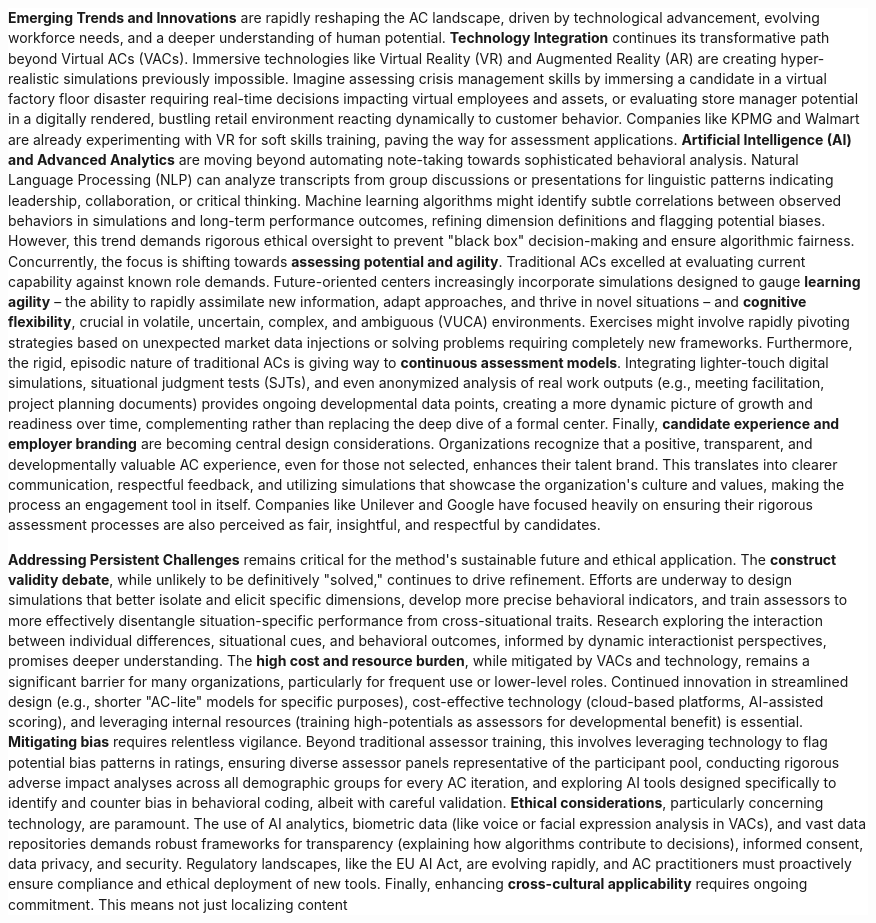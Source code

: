 **Emerging Trends and Innovations** are rapidly reshaping the AC landscape, driven by technological advancement, evolving workforce needs, and a deeper understanding of human potential. **Technology Integration** continues its transformative path beyond Virtual ACs (VACs). Immersive technologies like Virtual Reality (VR) and Augmented Reality (AR) are creating hyper-realistic simulations previously impossible. Imagine assessing crisis management skills by immersing a candidate in a virtual factory floor disaster requiring real-time decisions impacting virtual employees and assets, or evaluating store manager potential in a digitally rendered, bustling retail environment reacting dynamically to customer behavior. Companies like KPMG and Walmart are already experimenting with VR for soft skills training, paving the way for assessment applications. **Artificial Intelligence (AI) and Advanced Analytics** are moving beyond automating note-taking towards sophisticated behavioral analysis. Natural Language Processing (NLP) can analyze transcripts from group discussions or presentations for linguistic patterns indicating leadership, collaboration, or critical thinking. Machine learning algorithms might identify subtle correlations between observed behaviors in simulations and long-term performance outcomes, refining dimension definitions and flagging potential biases. However, this trend demands rigorous ethical oversight to prevent "black box" decision-making and ensure algorithmic fairness. Concurrently, the focus is shifting towards **assessing potential and agility**. Traditional ACs excelled at evaluating current capability against known role demands. Future-oriented centers increasingly incorporate simulations designed to gauge **learning agility** – the ability to rapidly assimilate new information, adapt approaches, and thrive in novel situations – and **cognitive flexibility**, crucial in volatile, uncertain, complex, and ambiguous (VUCA) environments. Exercises might involve rapidly pivoting strategies based on unexpected market data injections or solving problems requiring completely new frameworks. Furthermore, the rigid, episodic nature of traditional ACs is giving way to **continuous assessment models**. Integrating lighter-touch digital simulations, situational judgment tests (SJTs), and even anonymized analysis of real work outputs (e.g., meeting facilitation, project planning documents) provides ongoing developmental data points, creating a more dynamic picture of growth and readiness over time, complementing rather than replacing the deep dive of a formal center. Finally, **candidate experience and employer branding** are becoming central design considerations. Organizations recognize that a positive, transparent, and developmentally valuable AC experience, even for those not selected, enhances their talent brand. This translates into clearer communication, respectful feedback, and utilizing simulations that showcase the organization's culture and values, making the process an engagement tool in itself. Companies like Unilever and Google have focused heavily on ensuring their rigorous assessment processes are also perceived as fair, insightful, and respectful by candidates.

**Addressing Persistent Challenges** remains critical for the method's sustainable future and ethical application. The **construct validity debate**, while unlikely to be definitively "solved," continues to drive refinement. Efforts are underway to design simulations that better isolate and elicit specific dimensions, develop more precise behavioral indicators, and train assessors to more effectively disentangle situation-specific performance from cross-situational traits. Research exploring the interaction between individual differences, situational cues, and behavioral outcomes, informed by dynamic interactionist perspectives, promises deeper understanding. The **high cost and resource burden**, while mitigated by VACs and technology, remains a significant barrier for many organizations, particularly for frequent use or lower-level roles. Continued innovation in streamlined design (e.g., shorter "AC-lite" models for specific purposes), cost-effective technology (cloud-based platforms, AI-assisted scoring), and leveraging internal resources (training high-potentials as assessors for developmental benefit) is essential. **Mitigating bias** requires relentless vigilance. Beyond traditional assessor training, this involves leveraging technology to flag potential bias patterns in ratings, ensuring diverse assessor panels representative of the participant pool, conducting rigorous adverse impact analyses across all demographic groups for every AC iteration, and exploring AI tools designed specifically to identify and counter bias in behavioral coding, albeit with careful validation. **Ethical considerations**, particularly concerning technology, are paramount. The use of AI analytics, biometric data (like voice or facial expression analysis in VACs), and vast data repositories demands robust frameworks for transparency (explaining how algorithms contribute to decisions), informed consent, data privacy, and security. Regulatory landscapes, like the EU AI Act, are evolving rapidly, and AC practitioners must proactively ensure compliance and ethical deployment of new tools. Finally, enhancing **cross-cultural applicability** requires ongoing commitment. This means not just localizing content